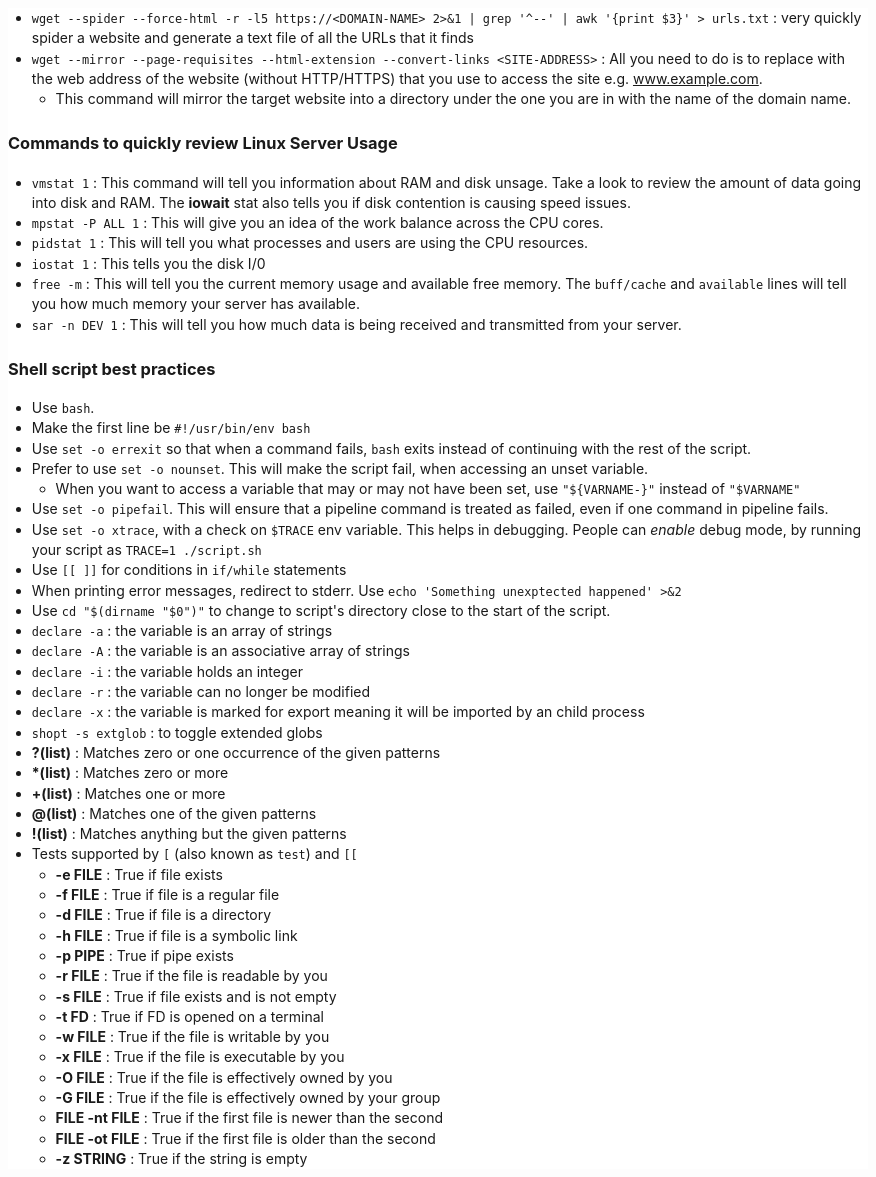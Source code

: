 - `wget --spider --force-html -r -l5 https://<DOMAIN-NAME> 2>&1 | grep '^--' | awk '{print $3}' > urls.txt` : very quickly spider a website and generate a text file of all the URLs that it finds
- `wget --mirror --page-requisites --html-extension --convert-links <SITE-ADDRESS>` : All you need to do is to replace with the web address of the website (without HTTP/HTTPS) that you use to access the site e.g. www.example.com.
  - This command will mirror the target website into a directory under the one you are in with the name of the domain name.

### Commands to quickly review Linux Server Usage

- `vmstat 1` : This command will tell you information about RAM and disk unsage. Take a look to review the amount of data going into disk and RAM. The **iowait** stat also tells you if disk contention is causing speed issues.
- `mpstat -P ALL 1` : This will give you an idea of the work balance across the CPU cores.
- `pidstat 1` : This will tell you what processes and users are using the CPU resources.
- `iostat 1` : This tells you the disk I/0
- `free -m` : This will tell you the current memory usage and available free memory. The `buff/cache` and `available` lines will tell you how much memory your server has available.
- `sar -n DEV 1` : This will tell you how much data is being received and transmitted from your server.

### Shell script best practices

- Use `bash`.
- Make the first line be `#!/usr/bin/env bash`
- Use `set -o errexit` so that when a command fails, `bash` exits instead of continuing with the rest of the script.
- Prefer to use `set -o nounset`. This will make the script fail, when accessing an unset variable.
  - When you want to access a variable that may or may not have been set, use `"${VARNAME-}"` instead of `"$VARNAME"`
- Use `set -o pipefail`. This will ensure that a pipeline command is treated as failed, even if one command in pipeline fails.
- Use `set -o xtrace`, with a check on `$TRACE` env variable. This helps in debugging. People can _enable_ debug mode, by running your script as `TRACE=1 ./script.sh`
- Use `[[ ]]` for conditions in `if/while` statements
- When printing error messages, redirect to stderr. Use `echo 'Something unexptected happened' >&2`
- Use `cd "$(dirname "$0")"` to change to script's directory close to the start of the script.
- `declare -a` : the variable is an array of strings
- `declare -A` : the variable is an associative array of strings
- `declare -i` : the variable holds an integer
- `declare -r` : the variable can no longer be modified
- `declare -x` : the variable is marked for export meaning it will be imported by an child process
- `shopt -s extglob` : to toggle extended globs
- **?(list)** : Matches zero or one occurrence of the given patterns
- **\*(list)** : Matches zero or more
- **+(list)** : Matches one or more
- **@(list)** : Matches one of the given patterns
- **!(list)** : Matches anything but the given patterns
- Tests supported by `[` (also known as `test`) and `[[`
  - **-e FILE** : True if file exists
  - **-f FILE** : True if file is a regular file
  - **-d FILE** : True if file is a directory
  - **-h FILE** : True if file is a symbolic link
  - **-p PIPE** : True if pipe exists
  - **-r FILE** : True if the file is readable by you
  - **-s FILE** : True if file exists and is not empty
  - **-t FD**   : True if FD is opened on a terminal
  - **-w FILE** : True if the file is writable by you
  - **-x FILE** : True if the file is executable by you
  - **-O FILE** : True if the file is effectively owned by you
  - **-G FILE** : True if the file is effectively owned by your group
  - **FILE -nt FILE** : True if the first file is newer than the second
  - **FILE -ot FILE** : True if the first file is older than the second
  - **-z STRING** : True if the string is empty
